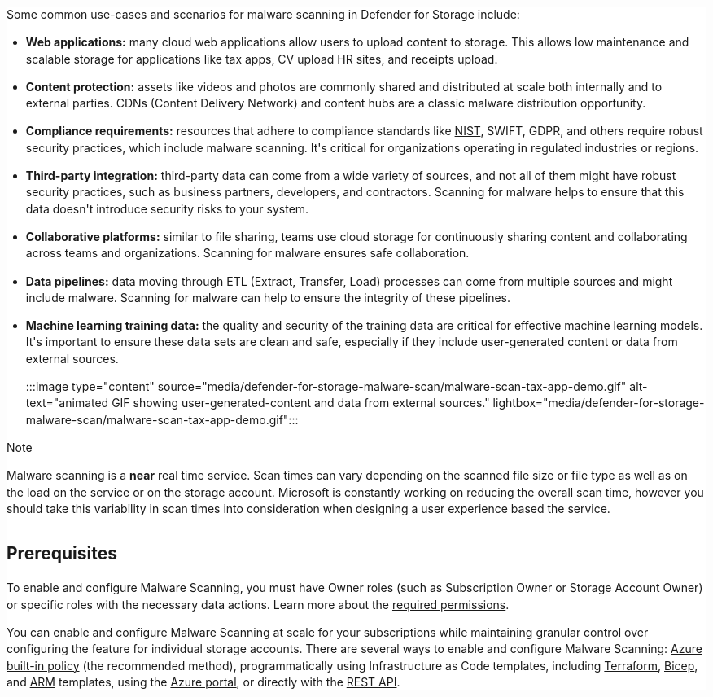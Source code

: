 Some common use-cases and scenarios for malware scanning in Defender for Storage include:

- **Web applications:** many cloud web applications allow users to upload content to storage. This allows low maintenance and scalable storage for applications like tax apps, CV upload HR sites, and receipts upload.

- **Content protection:** assets like videos and photos are commonly shared and distributed at scale both internally and to external parties. CDNs (Content Delivery Network) and content hubs are a classic malware distribution opportunity.

- **Compliance requirements:** resources that adhere to compliance standards like [NIST](defender-for-cloud-glossary.md#nist), SWIFT, GDPR, and others require robust security practices, which include malware scanning. It's critical for organizations operating in regulated industries or regions.

- **Third-party integration:** third-party data can come from a wide variety of sources, and not all of them might have robust security practices, such as business partners, developers, and contractors. Scanning for malware helps to ensure that this data doesn't introduce security risks to your system.  

- **Collaborative platforms:** similar to file sharing, teams use cloud storage for continuously sharing content and collaborating across teams and organizations. Scanning for malware ensures safe collaboration.

- **Data pipelines:** data moving through ETL (Extract, Transfer, Load) processes can come from multiple sources and might include malware. Scanning for malware can help to ensure the integrity of these pipelines.

- **Machine learning training data:** the quality and security of the training data are critical for effective machine learning models. It's important to ensure these data sets are clean and safe, especially if they include user-generated content or data from external sources.

    :::image type="content" source="media/defender-for-storage-malware-scan/malware-scan-tax-app-demo.gif" alt-text="animated GIF showing user-generated-content and data from external sources." lightbox="media/defender-for-storage-malware-scan/malware-scan-tax-app-demo.gif":::

> [!NOTE]
> Malware scanning is a **near** real time service. Scan times can vary depending on the scanned file size or file type as well as on the load on the service or on the storage account. Microsoft is constantly working on reducing the overall scan time, however you should take this variability in scan times into consideration when designing a user experience based the service. 

## Prerequisites

To enable and configure Malware Scanning, you must have Owner roles (such as Subscription Owner or Storage Account Owner) or specific roles with the necessary data actions. Learn more about the [required permissions](support-matrix-defender-for-storage.md).

You can [enable and configure Malware Scanning at scale](tutorial-enable-storage-plan.md) for your subscriptions while maintaining granular control over configuring the feature for individual storage accounts. There are several ways to enable and configure Malware Scanning: [Azure built-in policy](defender-for-storage-policy-enablement.md) (the recommended method), programmatically using Infrastructure as Code templates, including [Terraform](defender-for-storage-infrastructure-as-code-enablement.md?tabs=enable-subscription#terraform-template), [Bicep](defender-for-storage-infrastructure-as-code-enablement.md?tabs=enable-subscription&branch=pr-en-us-248836#bicep-template), and [ARM](defender-for-storage-infrastructure-as-code-enablement.md?tabs=enable-subscription#azure-resource-manager-template) templates, using the [Azure portal](defender-for-storage-azure-portal-enablement.md?tabs=enable-subscription), or directly with the [REST API](defender-for-storage-rest-api-enablement.md?tabs=enable-subscription).
